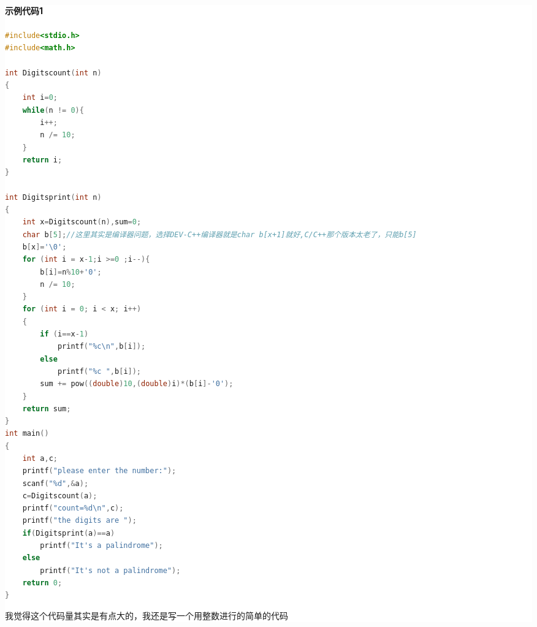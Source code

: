 #### 示例代码1

```c
#include<stdio.h>
#include<math.h>

int Digitscount(int n)
{
    int i=0;
    while(n != 0){
        i++;
        n /= 10;
    }
    return i;
}

int Digitsprint(int n)
{
	int x=Digitscount(n),sum=0;
    char b[5];//这里其实是编译器问题，选择DEV-C++编译器就是char b[x+1]就好,C/C++那个版本太老了，只能b[5]
    b[x]='\0';
    for (int i = x-1;i >=0 ;i--){
        b[i]=n%10+'0';
        n /= 10;
    }
    for (int i = 0; i < x; i++)
    {
        if (i==x-1)
            printf("%c\n",b[i]);
        else
            printf("%c ",b[i]);
		sum += pow((double)10,(double)i)*(b[i]-'0');
    }
	return sum;
}
int main()
{
    int a,c;
    printf("please enter the number:");
    scanf("%d",&a);
    c=Digitscount(a);
    printf("count=%d\n",c);
    printf("the digits are ");
    if(Digitsprint(a)==a)
		printf("It's a palindrome");
	else
		printf("It's not a palindrome");
    return 0;
}
```

我觉得这个代码量其实是有点大的，我还是写一个用整数进行的简单的代码
